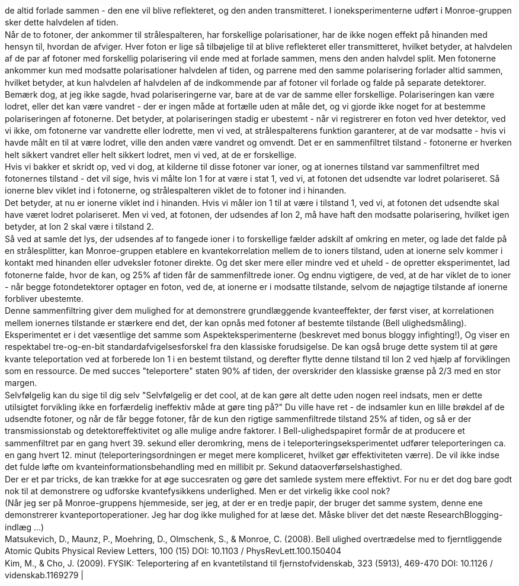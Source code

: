 de altid forlade sammen - den ene vil blive reflekteret, og den anden transmitteret. I ioneksperimenterne udført i Monroe-gruppen sker dette halvdelen af tiden.<br/>Når de to fotoner, der ankommer til strålespalteren, har forskellige polarisationer, har de ikke nogen effekt på hinanden med hensyn til, hvordan de afviger. Hver foton er lige så tilbøjelige til at blive reflekteret eller transmitteret, hvilket betyder, at halvdelen af de par af fotoner med forskellig polarisering vil ende med at forlade sammen, mens den anden halvdel split. Men fotonerne ankommer kun med modsatte polarisationer halvdelen af tiden, og parrene med den samme polarisering forlader altid sammen, hvilket betyder, at kun halvdelen af halvdelen af de indkommende par af fotoner vil forlade og falde på separate detektorer.<br/>Bemærk dog, at jeg ikke sagde, hvad polariseringerne var, bare at de var de samme eller forskellige. Polariseringen kan være lodret, eller det kan være vandret - der er ingen måde at fortælle uden at måle det, og vi gjorde ikke noget for at bestemme polariseringen af fotonerne. Det betyder, at polariseringen stadig er ubestemt - når vi registrerer en foton ved hver detektor, ved vi ikke, om fotonerne var vandrette eller lodrette, men vi ved, at strålespalterens funktion garanterer, at de var modsatte - hvis vi havde målt en til at være lodret, ville den anden være vandret og omvendt. Det er en sammenfiltret tilstand - fotonerne er hverken helt sikkert vandret eller helt sikkert lodret, men vi ved, at de er forskellige.<br/>Hvis vi bakker et skridt op, ved vi dog, at kilderne til disse fotoner var ioner, og at ionernes tilstand var sammenfiltret med fotonernes tilstand - det vil sige, hvis vi målte Ion 1 for at være i stat 1, ved vi, at fotonen det udsendte var lodret polariseret. Så ionerne blev viklet ind i fotonerne, og strålespalteren viklet de to fotoner ind i hinanden.<br/>Det betyder, at nu er ionerne viklet ind i hinanden. Hvis vi måler ion 1 til at være i tilstand 1, ved vi, at fotonen det udsendte skal have været lodret polariseret. Men vi ved, at fotonen, der udsendes af Ion 2, må have haft den modsatte polarisering, hvilket igen betyder, at Ion 2 skal være i tilstand 2.<br/>Så ved at samle det lys, der udsendes af to fangede ioner i to forskellige fælder adskilt af omkring en meter, og lade det falde på en strålesplitter, kan Monroe-gruppen etablere en kvantekorrelation mellem de to ioners tilstand, uden at ionerne selv kommer i kontakt med hinanden eller udveksler fotoner direkte. Og det sker mere eller mindre ved et uheld - de opretter eksperimentet, lad fotonerne falde, hvor de kan, og 25% af tiden får de sammenfiltrede ioner. Og endnu vigtigere, de ved, at de har viklet de to ioner - når begge fotondetektorer optager en foton, ved de, at ionerne er i modsatte tilstande, selvom de nøjagtige tilstande af ionerne forbliver ubestemte.<br/>Denne sammenfiltring giver dem mulighed for at demonstrere grundlæggende kvanteeffekter, der først viser, at korrelationen mellem ionernes tilstande er stærkere end det, der kan opnås med fotoner af bestemte tilstande (Bell ulighedsmåling). Eksperimentet er i det væsentlige det samme som Aspekteksperimenterne (beskrevet med bonus bloggy infighting!), Og viser en respektabel tre-og-en-bit standardafvigelsesforskel fra den klassiske forudsigelse. De kan også bruge dette system til at gøre kvante teleportation ved at forberede Ion 1 i en bestemt tilstand, og derefter flytte denne tilstand til Ion 2 ved hjælp af forviklingen som en ressource. De med succes "teleportere" staten 90% af tiden, der overskrider den klassiske grænse på 2/3 med en stor margen.<br/>Selvfølgelig kan du sige til dig selv "Selvfølgelig er det cool, at de kan gøre alt dette uden nogen reel indsats, men er dette utilsigtet forvikling ikke en forfærdelig ineffektiv måde at gøre ting på?" Du ville have ret - de indsamler kun en lille brøkdel af de udsendte fotoner, og når de får begge fotoner, får de kun den rigtige sammenfiltrede tilstand 25% af tiden, og så er der transmissionstab og detektoreffektivitet og alle mulige andre faktorer. I Bell-ulighedspapiret formår de at producere et sammenfiltret par en gang hvert 39. sekund eller deromkring, mens de i teleporteringseksperimentet udfører teleporteringen ca. en gang hvert 12. minut (teleporteringsordningen er meget mere kompliceret, hvilket gør effektiviteten værre). De vil ikke indse det fulde løfte om kvanteinformationsbehandling med en millibit pr. Sekund dataoverførselshastighed.<br/>Der er et par tricks, de kan trække for at øge succesraten og gøre det samlede system mere effektivt. For nu er det dog bare godt nok til at demonstrere og udforske kvantefysikkens underlighed. Men er det virkelig ikke cool nok?<br/>(Når jeg ser på Monroe-gruppens hjemmeside, ser jeg, at der er en tredje papir, der bruger det samme system, denne ene demonstrerer kvanteportoperationer. Jeg har dog ikke mulighed for at læse det. Måske bliver det det næste ResearchBlogging-indlæg ...)<br/>Matsukevich, D., Maunz, P., Moehring, D., Olmschenk, S., & Monroe, C. (2008). Bell ulighed overtrædelse med to fjerntliggende Atomic Qubits Physical Review Letters, 100 (15) DOI: 10.1103 / PhysRevLett.100.150404<br/>Kim, M., & Cho, J. (2009). FYSIK: Teleportering af en kvantetilstand til fjernstofvidenskab, 323 (5913), 469-470 DOI: 10.1126 / videnskab.1169279 |